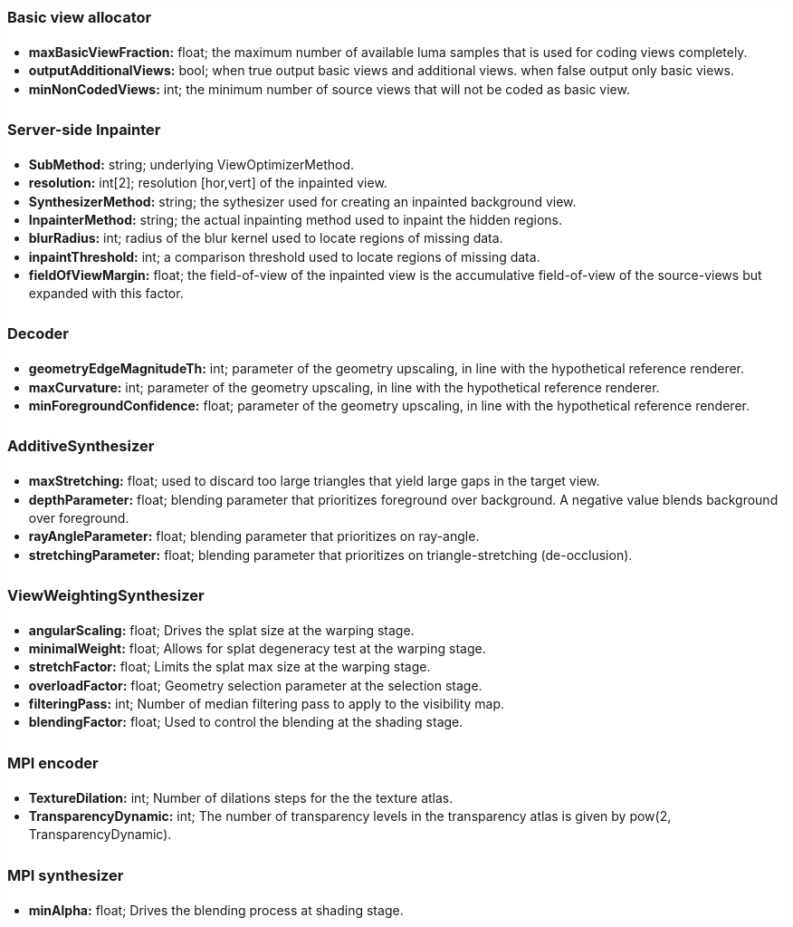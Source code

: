 ### Basic view allocator

* **maxBasicViewFraction:** float; the maximum number of available luma samples
  that is used for coding views completely.
* **outputAdditionalViews:** bool; when true output basic views and additional
  views. when false output only basic views.
* **minNonCodedViews:** int; the minimum number of source views that will not
  be coded as basic view.

### Server-side Inpainter

* **SubMethod:** string; underlying ViewOptimizerMethod.
* **resolution:** int[2]; resolution [hor,vert] of the inpainted view.
* **SynthesizerMethod:** string; the sythesizer used for creating an inpainted background view.
* **InpainterMethod:** string; the actual inpainting method used to inpaint the hidden regions.
* **blurRadius:** int; radius of the blur kernel used to locate regions of missing data.
* **inpaintThreshold:** int; a comparison threshold used to locate regions of missing data.
* **fieldOfViewMargin:** float; the field-of-view of the inpainted view is the accumulative field-of-view of the source-views but expanded with this factor.

### Decoder

* **geometryEdgeMagnitudeTh:** int; parameter of the geometry upscaling, in
  line with the hypothetical reference renderer.
* **maxCurvature:** int;  parameter of the geometry upscaling, in line with the
  hypothetical reference renderer.
* **minForegroundConfidence:** float; parameter of the geometry upscaling, in
  line with the hypothetical reference renderer.

### AdditiveSynthesizer

* **maxStretching:** float; used to discard too large triangles that yield large gaps in the target view.
* **depthParameter:** float; blending parameter that prioritizes foreground over background. A negative value blends background over foreground.
* **rayAngleParameter:** float; blending parameter that prioritizes on ray-angle.
* **stretchingParameter:** float; blending parameter that prioritizes on triangle-stretching (de-occlusion).

### ViewWeightingSynthesizer

* **angularScaling:** float; Drives the splat size at the warping stage.
* **minimalWeight:** float; Allows for splat degeneracy test at the warping stage.
* **stretchFactor:** float; Limits the splat max size at the warping stage.
* **overloadFactor:** float; Geometry selection parameter at the selection stage.
* **filteringPass:** int; Number of median filtering pass to apply to the visibility map.
* **blendingFactor:** float; Used to control the blending at the shading stage.

### MPI encoder

* **TextureDilation:** int; Number of dilations steps for the the texture atlas.
* **TransparencyDynamic:** int; The number of transparency levels in the transparency atlas is given by pow(2, TransparencyDynamic).

### MPI synthesizer

* **minAlpha:** float; Drives the blending process at shading stage.

